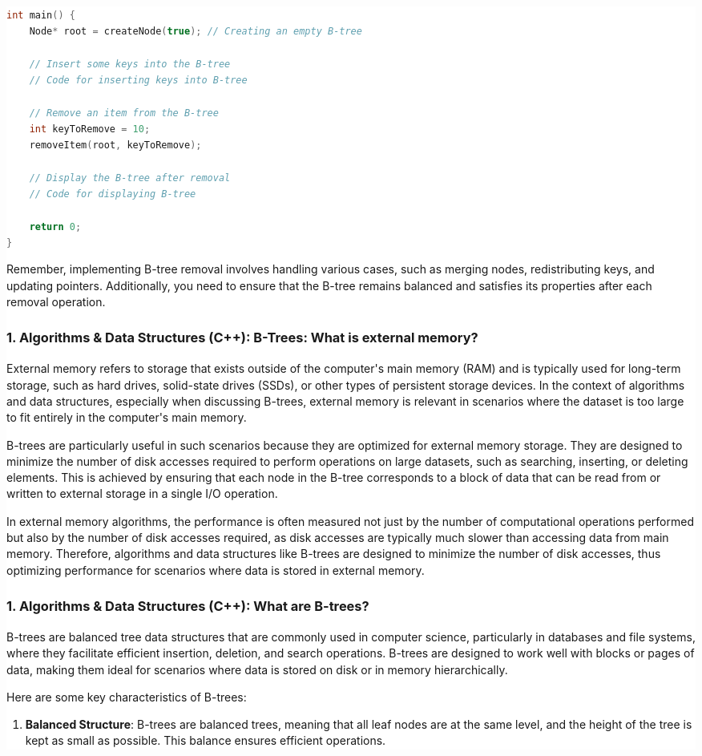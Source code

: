 ```cpp
int main() {
    Node* root = createNode(true); // Creating an empty B-tree
    
    // Insert some keys into the B-tree
    // Code for inserting keys into B-tree
    
    // Remove an item from the B-tree
    int keyToRemove = 10;
    removeItem(root, keyToRemove);
    
    // Display the B-tree after removal
    // Code for displaying B-tree
    
    return 0;
}
```

Remember, implementing B-tree removal involves handling various cases, such as merging nodes, redistributing keys, and updating pointers. Additionally, you need to ensure that the B-tree remains balanced and satisfies its properties after each removal operation.

### 1. Algorithms & Data Structures (C++): B-Trees: What is external memory?

External memory refers to storage that exists outside of the computer's main memory (RAM) and is typically used for long-term storage, such as hard drives, solid-state drives (SSDs), or other types of persistent storage devices. In the context of algorithms and data structures, especially when discussing B-trees, external memory is relevant in scenarios where the dataset is too large to fit entirely in the computer's main memory.

B-trees are particularly useful in such scenarios because they are optimized for external memory storage. They are designed to minimize the number of disk accesses required to perform operations on large datasets, such as searching, inserting, or deleting elements. This is achieved by ensuring that each node in the B-tree corresponds to a block of data that can be read from or written to external storage in a single I/O operation.

In external memory algorithms, the performance is often measured not just by the number of computational operations performed but also by the number of disk accesses required, as disk accesses are typically much slower than accessing data from main memory. Therefore, algorithms and data structures like B-trees are designed to minimize the number of disk accesses, thus optimizing performance for scenarios where data is stored in external memory.

### 1. Algorithms & Data Structures (C++): What are B-trees?

B-trees are balanced tree data structures that are commonly used in computer science, particularly in databases and file systems, where they facilitate efficient insertion, deletion, and search operations. B-trees are designed to work well with blocks or pages of data, making them ideal for scenarios where data is stored on disk or in memory hierarchically.

Here are some key characteristics of B-trees:

1. **Balanced Structure**: B-trees are balanced trees, meaning that all leaf nodes are at the same level, and the height of the tree is kept as small as possible. This balance ensures efficient operations.
